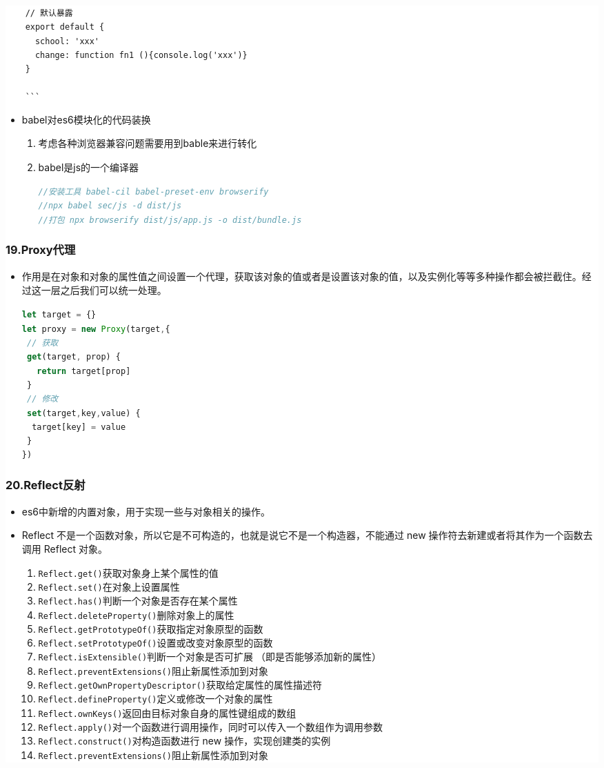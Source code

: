        // 默认暴露
        export default {
          school: 'xxx'
          change: function fn1 (){console.log('xxx')}
        }

        ```
*   babel对es6模块化的代码装换

    1.  考虑各种浏览器兼容问题需要用到bable来进行转化
    2.  babel是js的一个编译器

        ```javascript
        //安装工具 babel-cil babel-preset-env browserify
        //npx babel sec/js -d dist/js
        //打包 npx browserify dist/js/app.js -o dist/bundle.js
        ```

### 19.Proxy代理

*   作用是在对象和对象的属性值之间设置一个代理，获取该对象的值或者是设置该对象的值，以及实例化等等多种操作都会被拦截住。经过这一层之后我们可以统一处理。

    ```javascript
    let target = {}
    let proxy = new Proxy(target,{
     // 获取
     get(target, prop) {
       return target[prop]
     }
     // 修改
     set(target,key,value) {
      target[key] = value
     }
    })
    ```

### 20.Reflect反射

*   es6中新增的内置对象，用于实现一些与对象相关的操作。
*   Reflect 不是一个函数对象，所以它是不可构造的，也就是说它不是一个构造器，不能通过 new 操作符去新建或者将其作为一个函数去调用 Reflect 对象。

    1.  `Reflect.get()`获取对象身上某个属性的值
    2.  `Reflect.set()`在对象上设置属性
    3.  `Reflect.has()`判断一个对象是否存在某个属性
    4.  `Reflect.deleteProperty()`删除对象上的属性
    5.  `Reflect.getPrototypeOf()`获取指定对象原型的函数
    6.  `Reflect.setPrototypeOf()`设置或改变对象原型的函数
    7.  `Reflect.isExtensible()`判断一个对象是否可扩展 （即是否能够添加新的属性）
    8.  `Reflect.preventExtensions()`阻止新属性添加到对象
    9.  `Reflect.getOwnPropertyDescriptor()`获取给定属性的属性描述符
    10. `Reflect.defineProperty()`定义或修改一个对象的属性
    11. `Reflect.ownKeys()`返回由目标对象自身的属性键组成的数组
    12. `Reflect.apply()`对一个函数进行调用操作，同时可以传入一个数组作为调用参数
    13. `Reflect.construct()`对构造函数进行 new 操作，实现创建类的实例
    14. `Reflect.preventExtensions()`阻止新属性添加到对象
